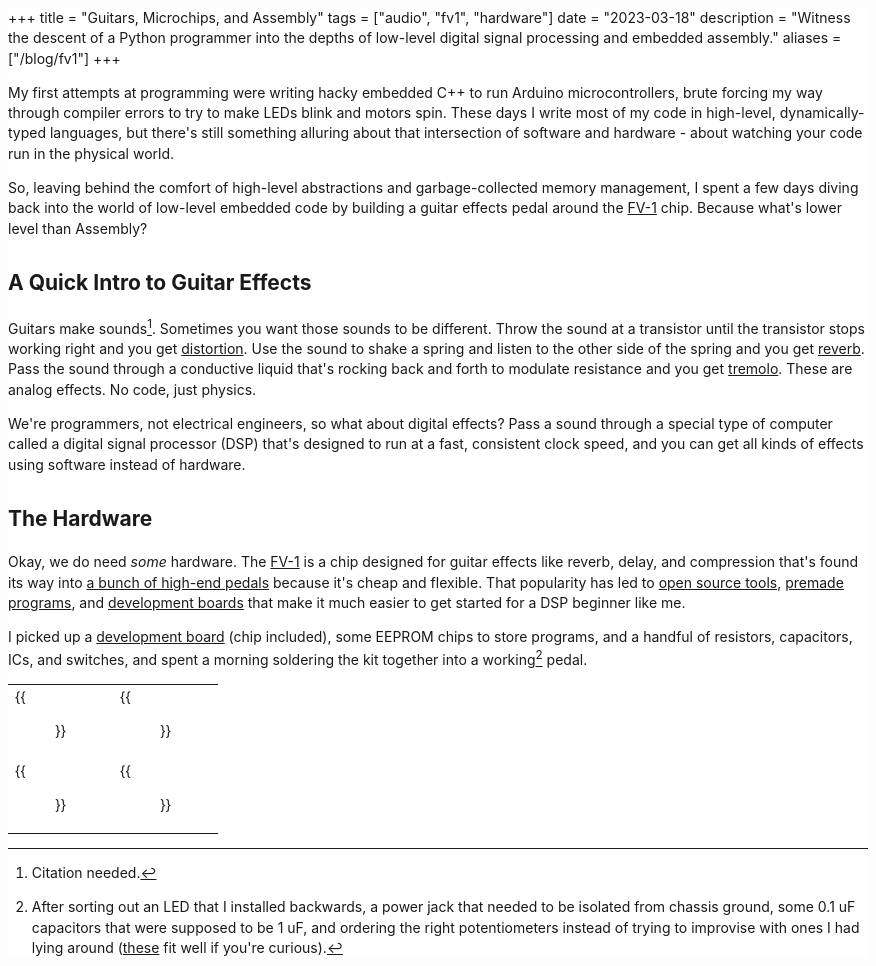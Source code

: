 +++
title = "Guitars, Microchips, and Assembly"
tags = ["audio", "fv1", "hardware"]
date = "2023-03-18"
description = "Witness the descent of a Python programmer into the depths of low-level digital signal processing and embedded assembly."
aliases = ["/blog/fv1"]
+++

My first attempts at programming were writing hacky embedded C++ to run Arduino microcontrollers, brute forcing my way through compiler errors to try to make LEDs blink and motors spin. These days I write most of my code in high-level, dynamically-typed languages, but there's still something alluring about that intersection of software and hardware - about watching your code run in the physical world.

So, leaving behind the comfort of high-level abstractions and garbage-collected memory management, I spent a few days diving back into the world of low-level embedded code by building a guitar effects pedal around the [FV-1](http://www.spinsemi.com/products.html) chip. Because what's lower level than Assembly?

## A Quick Intro to Guitar Effects

Guitars make sounds[^citation-needed]. Sometimes you want those sounds to be different. Throw the sound at a transistor until the transistor stops working right and you get [distortion](https://www.eeeguide.com/transistor-clipper-circuit-and-waveforms/). Use the sound to shake a spring and listen to the other side of the spring and you get [reverb](https://producerhive.com/ask-the-hive/how-does-spring-reverb-work/). Pass the sound through a conductive liquid that's rocking back and forth to modulate resistance and you get [tremolo](https://www.premierguitar.com/late-1940s-dearmond-601-tremolo). These are analog effects. No code, just physics.

We're programmers, not electrical engineers, so what about digital effects? Pass a sound through a special type of computer called a digital signal processor (DSP) that's designed to run at a fast, consistent clock speed, and you can get all kinds of effects using software instead of hardware.

## The Hardware

Okay, we do need *some* hardware. The [FV-1](http://spinsemi.com/knowledge_base/arch.html) is a chip designed for guitar effects like reverb, delay, and compression that's found its way into [a bunch of high-end pedals](https://reverb.com/news/fv-1-chip-history-5-pedals) because it's cheap and flexible. That popularity has led to [open source tools](https://github.com/HolyCityAudio/SpinCAD-Designer), [premade programs](https://mstratman.github.io/fv1-programs/), and [development boards](https://www.pedalpcb.com/product/fv1dev/) that make it much easier to get started for a DSP beginner like me.

I picked up a [development board](https://www.pedalpcb.com/product/fv1dev/) (chip included), some EEPROM chips to store programs, and a handful of resistors, capacitors, ICs, and switches, and spent a morning soldering the kit together into a working[^working-pedal] pedal.

<table>
    <tr>
        <td>{{<figure src="pcb.jpg" width="300">}}</td>
        <td>{{<figure src="components.jpg" width="300">}}</td>
    </tr>
    <tr>
        <td>{{<figure src="guts.jpg" width="300">}}</td>
        <td>{{<figure src="pedal.jpg" width="300">}}</td>
    </tr>
</table>


[^citation-needed]: Citation needed.
[^working-pedal]: After sorting out an LED that I installed backwards, a power jack that needed to be isolated from chassis ground, some 0.1 uF capacitors that were supposed to be 1 uF, and ordering the right potentiometers instead of trying to improvise with ones I had lying around ([these](https://www.taydaelectronics.com/tayda-b100k-ohm-linear-taper-potentiometer-round-shaft-pc-mount-l.html) fit well if you're curious).
[^accumulator]: As far as I can tell, 90% of assembly programming is trying to remember what's in the accumulator at any given time.
[^asfv1]: I used [asfv1](https://github.com/ndf-zz/asfv1), which is a handy command-line assembler written in Python.
[^programmer]: This will depend on operating system. On Windows, I installed the drivers from [here](https://github.com/KrisKasprzak/CH341) and used [AsProgrammer](https://wiki.pedalpcb.com/wiki/Using_the_FV1Dev_on_Microsoft_Windows#Write_EEPROM) for flashing.